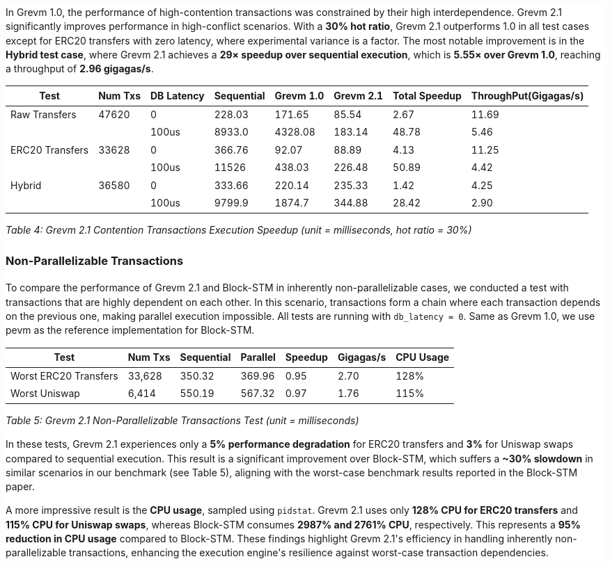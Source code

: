 In Grevm 1.0, the performance of high-contention transactions was constrained by their high interdependence. Grevm 2.1
significantly improves performance in high-conflict scenarios. With a **30% hot ratio**, Grevm 2.1 outperforms 1.0 in
all test cases except for ERC20 transfers with zero latency, where experimental variance is a factor. The most notable
improvement is in the **Hybrid test case**, where Grevm 2.1 achieves a **29× speedup over sequential execution**, which
is **5.55× over Grevm 1.0**, reaching a throughput of **2.96 gigagas/s**.

| Test            | Num Txs | DB Latency | Sequential | Grevm 1.0 | Grevm 2.1 | Total Speedup | ThroughPut(Gigagas/s) |
| --------------- | ------- | ---------- | ---------- | --------- | --------- | ------------- | --------------------- |
| Raw Transfers   | 47620   | 0          | 228.03     | 171.65    | 85.54     | 2.67          | 11.69                 |
|                 |         | 100us      | 8933.0     | 4328.08   | 183.14    | 48.78         | 5.46                  |
| ERC20 Transfers | 33628   | 0          | 366.76     | 92.07     | 88.89     | 4.13          | 11.25                 |
|                 |         | 100us      | 11526      | 438.03    | 226.48    | 50.89         | 4.42                  |
| Hybrid          | 36580   | 0          | 333.66     | 220.14    | 235.33    | 1.42          | 4.25                  |
|                 |         | 100us      | 9799.9     | 1874.7    | 344.88    | 28.42         | 2.90                  |

_Table 4: Grevm 2.1 Contention Transactions Execution Speedup (unit = milliseconds, hot ratio = 30%)_

### Non-Parallelizable Transactions

To compare the performance of Grevm 2.1 and Block-STM in inherently non-parallelizable cases, we conducted a test with
transactions that are highly dependent on each other. In this scenario, transactions form a chain where each transaction
depends on the previous one, making parallel execution impossible. All tests are running with `db_latency = 0`. Same as
Grevm 1.0, we use pevm as the reference implementation for Block-STM.

| Test                  | Num Txs | Sequential | Parallel | Speedup | Gigagas/s | CPU Usage |
| --------------------- | ------- | ---------- | -------- | ------- | --------- | --------- |
| Worst ERC20 Transfers | 33,628  | 350.32     | 369.96   | 0.95    | 2.70      | 128%      |
| Worst Uniswap         | 6,414   | 550.19     | 567.32   | 0.97    | 1.76      | 115%      |

_Table 5: Grevm 2.1 Non-Parallelizable Transactions Test (unit = milliseconds)_

In these tests, Grevm 2.1 experiences only a **5% performance degradation** for ERC20 transfers and **3%** for Uniswap
swaps compared to sequential execution. This result is a significant improvement over Block-STM, which suffers a **~30%
slowdown** in similar scenarios in our benchmark (see Table 5), aligning with the worst-case benchmark results reported
in the Block-STM paper.

A more impressive result is the **CPU usage**, sampled using `pidstat`. Grevm 2.1 uses only **128% CPU for ERC20
transfers** and **115% CPU for Uniswap swaps**, whereas Block-STM consumes **2987% and 2761% CPU**, respectively. This
represents a **95% reduction in CPU usage** compared to Block-STM. These findings highlight Grevm 2.1's efficiency in
handling inherently non-parallelizable transactions, enhancing the execution engine's resilience against worst-case
transaction dependencies.
